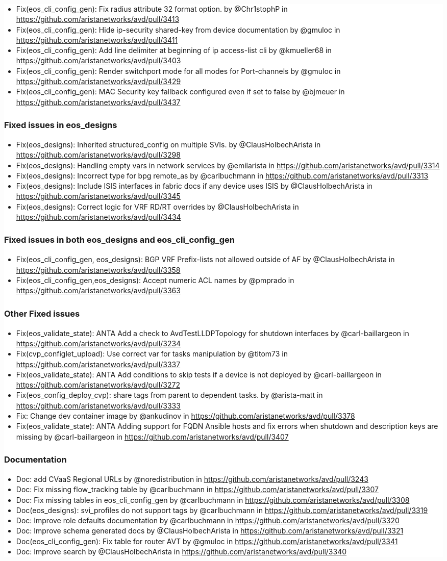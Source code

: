 - Fix(eos_cli_config_gen): Fix radius attribute 32 format option. by @Chr1stophP in https://github.com/aristanetworks/avd/pull/3413
- Fix(eos_cli_config_gen): Hide ip-security shared-key from device documentation by @gmuloc in https://github.com/aristanetworks/avd/pull/3411
- Fix(eos_cli_config_gen): Add line delimiter at beginning of ip access-list cli by @kmueller68 in https://github.com/aristanetworks/avd/pull/3403
- Fix(eos_cli_config_gen): Render switchport mode for all modes for Port-channels by @gmuloc in https://github.com/aristanetworks/avd/pull/3429
- Fix(eos_cli_config_gen): MAC Security key fallback configured even if set to false  by @bjmeuer in https://github.com/aristanetworks/avd/pull/3437

### Fixed issues in eos_designs

- Fix(eos_designs): Inherited structured_config on multiple SVIs. by @ClausHolbechArista in https://github.com/aristanetworks/avd/pull/3298
- Fix(eos_designs): Handling empty vars in network services by @emilarista in https://github.com/aristanetworks/avd/pull/3314
- Fix(eos_designs): Incorrect type for bpg remote_as by @carlbuchmann in https://github.com/aristanetworks/avd/pull/3313
- Fix(eos_designs): Include ISIS interfaces in fabric docs if any device uses ISIS by @ClausHolbechArista in https://github.com/aristanetworks/avd/pull/3345
- Fix(eos_designs): Correct logic for VRF RD/RT overrides by @ClausHolbechArista in https://github.com/aristanetworks/avd/pull/3434

### Fixed issues in both eos_designs and eos_cli_config_gen

- Fix(eos_cli_config_gen, eos_designs): BGP VRF Prefix-lists not allowed outside of AF by @ClausHolbechArista in https://github.com/aristanetworks/avd/pull/3358
- Fix(eos_cli_config_gen,eos_designs): Accept numeric ACL names by @pmprado in https://github.com/aristanetworks/avd/pull/3363

### Other Fixed issues

- Fix(eos_validate_state): ANTA Add a check to AvdTestLLDPTopology for shutdown interfaces by @carl-baillargeon in https://github.com/aristanetworks/avd/pull/3234
- Fix(cvp_configlet_upload): Use correct var for tasks manipulation by @titom73 in https://github.com/aristanetworks/avd/pull/3337
- Fix(eos_validate_state): ANTA Add conditions to skip tests if a device is not deployed by @carl-baillargeon in https://github.com/aristanetworks/avd/pull/3272
- Fix(eos_config_deploy_cvp): share tags from parent to dependent tasks. by @arista-matt in https://github.com/aristanetworks/avd/pull/3333
- Fix: Change dev container image by @ankudinov in https://github.com/aristanetworks/avd/pull/3378
- Fix(eos_validate_state): ANTA Adding support for FQDN Ansible hosts and fix errors when shutdown and description keys are missing by @carl-baillargeon in https://github.com/aristanetworks/avd/pull/3407

### Documentation

- Doc: add CVaaS Regional URLs by @noredistribution in https://github.com/aristanetworks/avd/pull/3243
- Doc: Fix missing flow_tracking table by @carlbuchmann in https://github.com/aristanetworks/avd/pull/3307
- Doc: Fix missing tables in eos_cli_config_gen by @carlbuchmann in https://github.com/aristanetworks/avd/pull/3308
- Doc(eos_designs): svi_profiles do not support tags by @carlbuchmann in https://github.com/aristanetworks/avd/pull/3319
- Doc: Improve role defaults documentation by @carlbuchmann in https://github.com/aristanetworks/avd/pull/3320
- Doc: Improve schema generated docs by @ClausHolbechArista in https://github.com/aristanetworks/avd/pull/3321
- Doc(eos_cli_config_gen): Fix table for router AVT by @gmuloc in https://github.com/aristanetworks/avd/pull/3341
- Doc: Improve search by @ClausHolbechArista in https://github.com/aristanetworks/avd/pull/3340